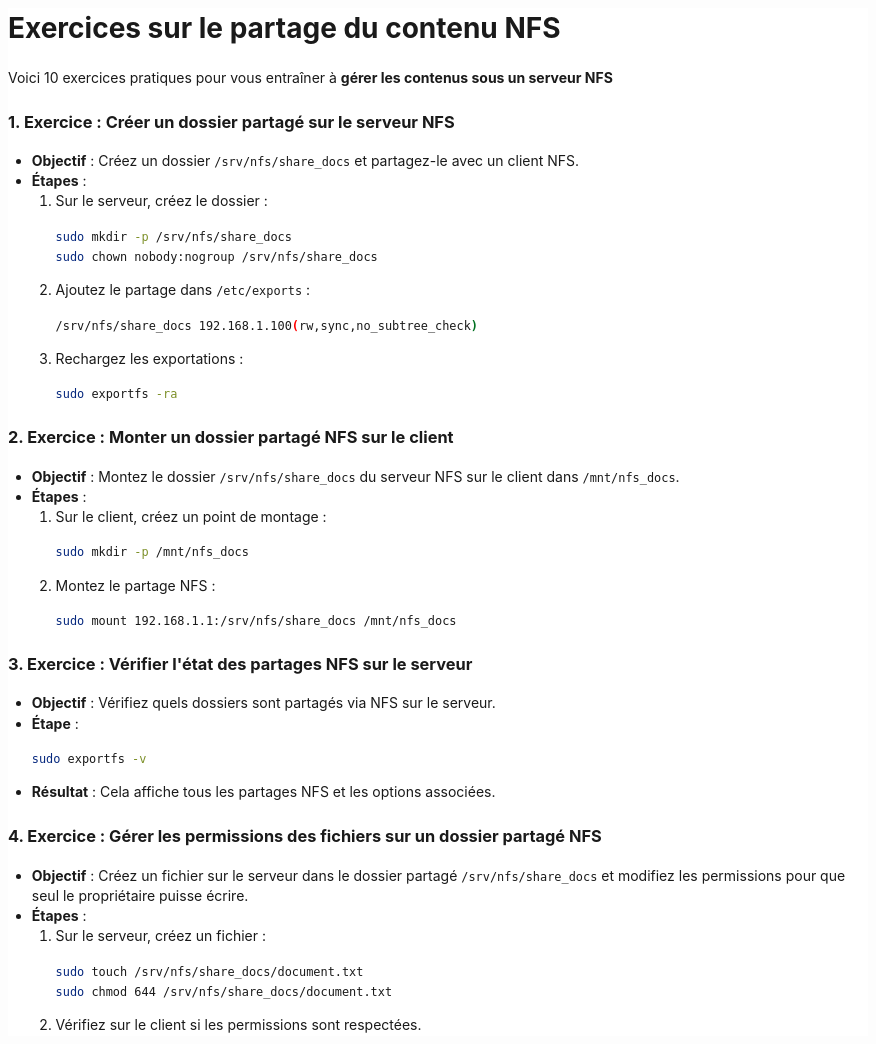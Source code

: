 # Exercices sur le partage du contenu NFS

Voici 10 exercices pratiques pour vous entraîner à **gérer les contenus sous un serveur NFS**

### 1. **Exercice : Créer un dossier partagé sur le serveur NFS**
   - **Objectif** : Créez un dossier `/srv/nfs/share_docs` et partagez-le avec un client NFS.
   - **Étapes** :
     1. Sur le serveur, créez le dossier :  
        ```bash
        sudo mkdir -p /srv/nfs/share_docs
        sudo chown nobody:nogroup /srv/nfs/share_docs
        ```
     2. Ajoutez le partage dans `/etc/exports` :  
        ```bash
        /srv/nfs/share_docs 192.168.1.100(rw,sync,no_subtree_check)
        ```
     3. Rechargez les exportations :  
        ```bash
        sudo exportfs -ra
        ```

### 2. **Exercice : Monter un dossier partagé NFS sur le client**
   - **Objectif** : Montez le dossier `/srv/nfs/share_docs` du serveur NFS sur le client dans `/mnt/nfs_docs`.
   - **Étapes** :
     1. Sur le client, créez un point de montage :  
        ```bash
        sudo mkdir -p /mnt/nfs_docs
        ```
     2. Montez le partage NFS :  
        ```bash
        sudo mount 192.168.1.1:/srv/nfs/share_docs /mnt/nfs_docs
        ```

### 3. **Exercice : Vérifier l'état des partages NFS sur le serveur**
   - **Objectif** : Vérifiez quels dossiers sont partagés via NFS sur le serveur.
   - **Étape** :
     ```bash
     sudo exportfs -v
     ```
   - **Résultat** : Cela affiche tous les partages NFS et les options associées.

### 4. **Exercice : Gérer les permissions des fichiers sur un dossier partagé NFS**
   - **Objectif** : Créez un fichier sur le serveur dans le dossier partagé `/srv/nfs/share_docs` et modifiez les permissions pour que seul le propriétaire puisse écrire.
   - **Étapes** :
     1. Sur le serveur, créez un fichier :  
        ```bash
        sudo touch /srv/nfs/share_docs/document.txt
        sudo chmod 644 /srv/nfs/share_docs/document.txt
        ```
     2. Vérifiez sur le client si les permissions sont respectées.
